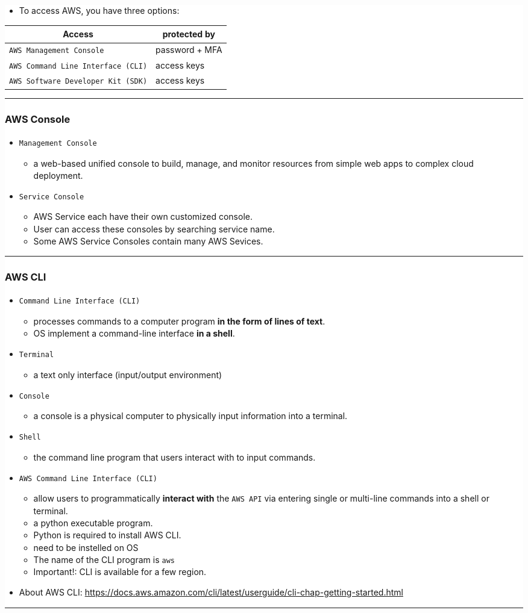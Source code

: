 - To access AWS, you have three options:

| Access                             | protected by   |
| ---------------------------------- | -------------- |
| `AWS Management Console`           | password + MFA |
| `AWS Command Line Interface (CLI)` | access keys    |
| `AWS Software Developer Kit (SDK)` | access keys    |

---

### AWS Console

- `Management Console`

  - a web-based unified console to build, manage, and monitor resources from simple web apps to complex cloud deployment.

- `Service Console`
  - AWS Service each have their own customized console.
  - User can access these consoles by searching service name.
  - Some AWS Service Consoles contain many AWS Sevices.

---

### AWS CLI

- `Command Line Interface (CLI)`

  - processes commands to a computer program **in the form of lines of text**.
  - OS implement a command-line interface **in a shell**.

- `Terminal`

  - a text only interface (input/output environment)

- `Console`

  - a console is a physical computer to physically input information into a terminal.

- `Shell`

  - the command line program that users interact with to input commands.

- `AWS Command Line Interface (CLI)`

  - allow users to programmatically **interact with** the `AWS API` via entering single or multi-line commands into a shell or terminal.
  - a python executable program.
  - Python is required to install AWS CLI.
  - need to be instelled on OS
  - The name of the CLI program is `aws`
  - Important!: CLI is available for a few region.

- About AWS CLI: https://docs.aws.amazon.com/cli/latest/userguide/cli-chap-getting-started.html

---
